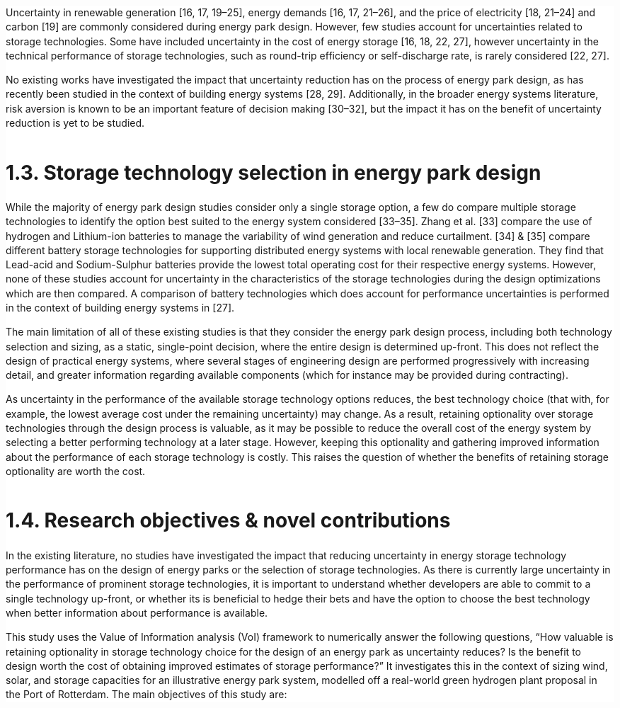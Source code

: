 Uncertainty in renewable generation [16, 17, 19–25], energy demands [16, 17, 21–26], and the price of electricity [18, 21–24] and carbon [19] are commonly considered during energy park design. However, few studies account for uncertainties related to storage technologies. Some have included uncertainty in the cost of energy storage [16, 18, 22, 27], however uncertainty in the technical performance of storage technologies, such as round-trip efficiency or self-discharge rate, is rarely considered [22, 27].  

No existing works have investigated the impact that uncertainty reduction has on the process of energy park design, as has recently been studied in the context of building energy systems [28, 29]. Additionally, in the broader energy systems literature, risk aversion is known to be an important feature of decision making [30–32], but the impact it has on the benefit of uncertainty reduction is yet to be studied.  

# 1.3. Storage technology selection in energy park design  

While the majority of energy park design studies consider only a single storage option, a few do compare multiple storage technologies to identify the option best suited to the energy system considered [33–35]. Zhang et al. [33] compare the use of hydrogen and Lithium-ion batteries to manage the variability of wind generation and reduce curtailment. [34] & [35] compare different battery storage technologies for supporting distributed energy systems with local renewable generation. They find that Lead-acid and Sodium-Sulphur batteries provide the lowest total operating cost for their respective energy systems. However, none of these studies account for uncertainty in the characteristics of the storage technologies during the design optimizations which are then compared. A comparison of battery technologies which does account for performance uncertainties is performed in the context of building energy systems in [27].  

The main limitation of all of these existing studies is that they consider the energy park design process, including both technology selection and sizing, as a static, single-point decision, where the entire design is determined up-front. This does not reflect the design of practical energy systems, where several stages of engineering design are performed progressively with increasing detail, and greater information regarding available components (which for instance may be provided during contracting).  

As uncertainty in the performance of the available storage technology options reduces, the best technology choice (that with, for example, the lowest average cost under the remaining uncertainty) may change. As a result, retaining optionality over storage technologies through the design process is valuable, as it may be possible to reduce the overall cost of the energy system by selecting a better performing technology at a later stage. However, keeping this optionality and gathering improved information about the performance of each storage technology is costly. This raises the question of whether the benefits of retaining storage optionality are worth the cost.  

# 1.4. Research objectives & novel contributions  

In the existing literature, no studies have investigated the impact that reducing uncertainty in energy storage technology performance has on the design of energy parks or the selection of storage technologies. As there is currently large uncertainty in the performance of prominent storage technologies, it is important to understand whether developers are able to commit to a single technology up-front, or whether its is beneficial to hedge their bets and have the option to choose the best technology when better information about performance is available.  

This study uses the Value of Information analysis (VoI) framework to numerically answer the following questions, “How valuable is retaining optionality in storage technology choice for the design of an energy park as uncertainty reduces? Is the benefit to design worth the cost of obtaining improved estimates of storage performance?” It investigates this in the context of sizing wind, solar, and storage capacities for an illustrative energy park system, modelled off a real-world green hydrogen plant proposal in the Port of Rotterdam. The main objectives of this study are:  
